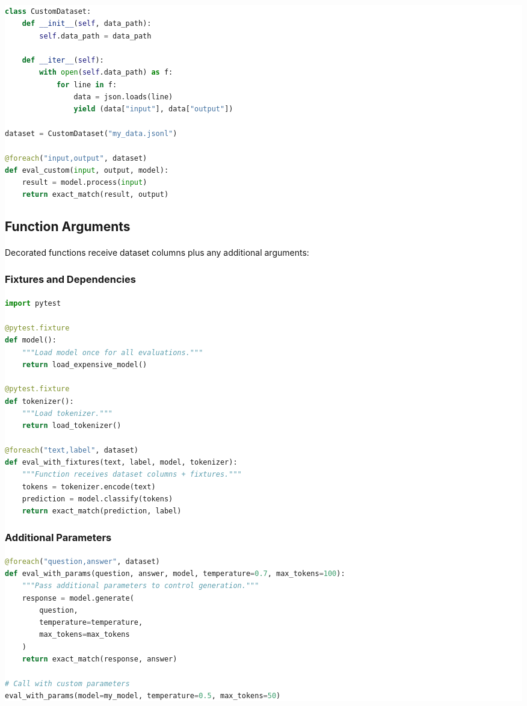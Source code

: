 ```python
class CustomDataset:
    def __init__(self, data_path):
        self.data_path = data_path

    def __iter__(self):
        with open(self.data_path) as f:
            for line in f:
                data = json.loads(line)
                yield (data["input"], data["output"])

dataset = CustomDataset("my_data.jsonl")

@foreach("input,output", dataset)
def eval_custom(input, output, model):
    result = model.process(input)
    return exact_match(result, output)
```

## Function Arguments

Decorated functions receive dataset columns plus any additional arguments:

### Fixtures and Dependencies

```python
import pytest

@pytest.fixture
def model():
    """Load model once for all evaluations."""
    return load_expensive_model()

@pytest.fixture
def tokenizer():
    """Load tokenizer."""
    return load_tokenizer()

@foreach("text,label", dataset)
def eval_with_fixtures(text, label, model, tokenizer):
    """Function receives dataset columns + fixtures."""
    tokens = tokenizer.encode(text)
    prediction = model.classify(tokens)
    return exact_match(prediction, label)
```

### Additional Parameters

```python
@foreach("question,answer", dataset)
def eval_with_params(question, answer, model, temperature=0.7, max_tokens=100):
    """Pass additional parameters to control generation."""
    response = model.generate(
        question,
        temperature=temperature,
        max_tokens=max_tokens
    )
    return exact_match(response, answer)

# Call with custom parameters
eval_with_params(model=my_model, temperature=0.5, max_tokens=50)
```

